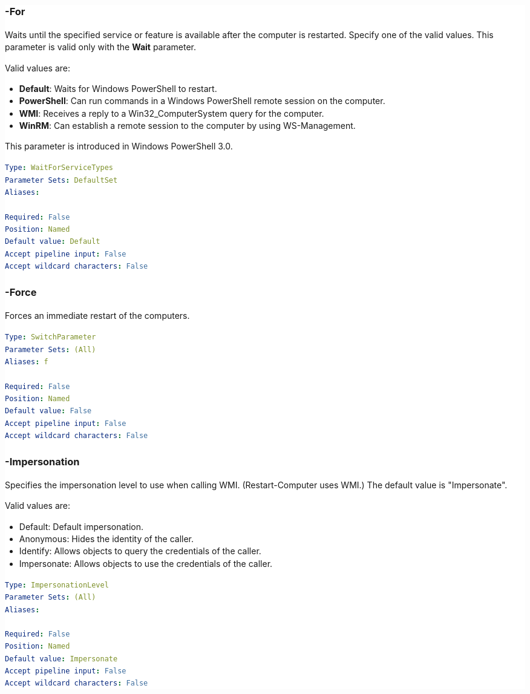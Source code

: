 ### -For
Waits until the specified service or feature is available after the computer is restarted.
Specify one of the valid values.
This parameter is valid only with the **Wait** parameter.

Valid values are:

- **Default**: Waits for Windows PowerShell to restart.
- **PowerShell**: Can run commands in a Windows PowerShell remote session on the computer.
- **WMI**: Receives a reply to a Win32_ComputerSystem query for the computer.
- **WinRM**: Can establish a remote session to the computer by using WS-Management.

This parameter is introduced in Windows PowerShell 3.0.

```yaml
Type: WaitForServiceTypes
Parameter Sets: DefaultSet
Aliases: 

Required: False
Position: Named
Default value: Default
Accept pipeline input: False
Accept wildcard characters: False
```

### -Force
Forces an immediate restart of the computers.

```yaml
Type: SwitchParameter
Parameter Sets: (All)
Aliases: f

Required: False
Position: Named
Default value: False
Accept pipeline input: False
Accept wildcard characters: False
```

### -Impersonation
Specifies the impersonation level to use when calling WMI.
(Restart-Computer uses WMI.) The default value is "Impersonate".

Valid values are:

- Default:      Default impersonation.
- Anonymous:    Hides the identity of the caller.
- Identify:     Allows objects to query the credentials of the caller.
- Impersonate:  Allows objects to use the credentials of the caller.

```yaml
Type: ImpersonationLevel
Parameter Sets: (All)
Aliases: 

Required: False
Position: Named
Default value: Impersonate
Accept pipeline input: False
Accept wildcard characters: False
```
